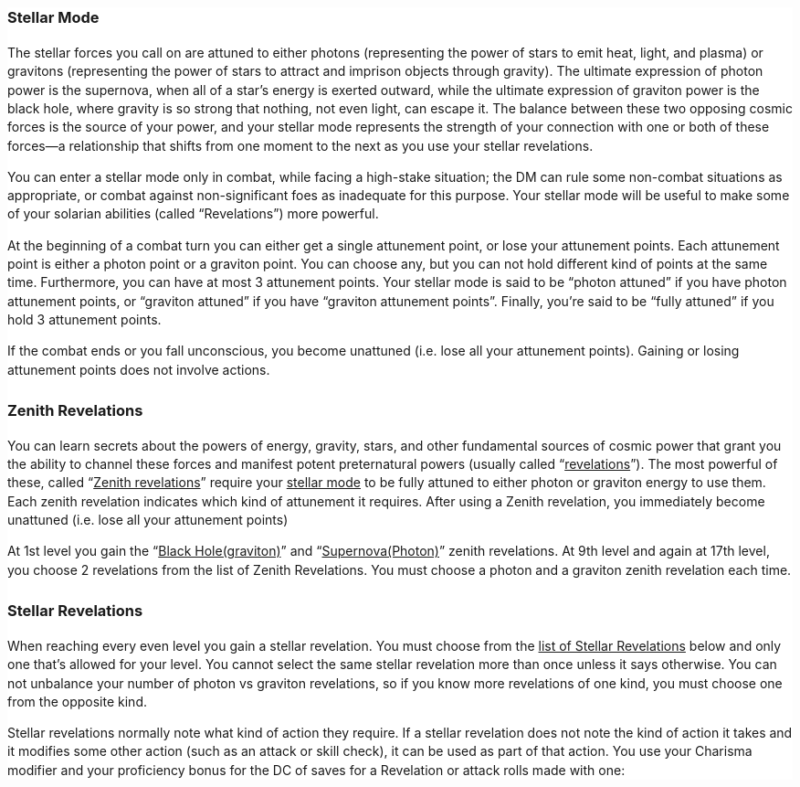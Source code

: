 ### Stellar Mode

The stellar forces you call on are attuned to either photons (representing the power of stars to emit heat, light, and plasma) or gravitons (representing the power of stars to attract and imprison objects through gravity). The ultimate expression of photon power is the supernova, when all of a star’s energy is exerted outward, while the ultimate expression of graviton power is the black hole, where gravity is so strong that nothing, not even light, can escape it. The balance between these two opposing cosmic forces is the source of your power, and your stellar mode represents the strength of your connection with one or both of these forces—a relationship that shifts from one moment to the next as you use your stellar revelations.

You can enter a stellar mode only in combat, while facing a high-stake situation; the DM can rule some non-combat situations as appropriate, or combat against non-significant foes as inadequate for this purpose. Your stellar mode will be useful to make some of your solarian abilities (called “Revelations”) more powerful.

At the beginning of a combat turn you can either get a single attunement point, or lose your attunement points. Each attunement point is either a photon point or a graviton point. You can choose any, but you can not hold different kind of points at the same time. Furthermore, you can have at most 3 attunement points. Your stellar mode is said to be “photon attuned” if you have photon attunement points, or “graviton attuned” if you have “graviton attunement points”. Finally, you’re said to be “fully attuned” if you hold 3 attunement points.

If the combat ends or you fall unconscious, you become unattuned (i.e. lose all your attunement points). Gaining or losing attunement points does not involve actions.

### Zenith Revelations

You can learn secrets about the powers of energy, gravity, stars, and other fundamental sources of cosmic power that grant you the ability to channel these forces and manifest potent preternatural powers (usually called “[revelations](#stellar-revelations-1)”). The most powerful of these, called “[Zenith revelations](#zenith-revelations-1)” require your [stellar mode](#stellar-mode) to be fully attuned to either photon or graviton energy to use them. Each zenith revelation indicates which kind of attunement it requires. After using a Zenith revelation, you immediately become unattuned (i.e. lose all your attunement points)

At 1st level you gain the “[Black Hole(graviton)](#black-hole-eightpointedblackstar)” and “[Supernova(Photon)](#supernova-eightspokedasterisk)” zenith revelations. At 9th level and again at 17th level, you choose 2 revelations from the list of Zenith Revelations. You must choose a photon and a graviton zenith revelation each time.

### Stellar Revelations

When reaching every even level you gain a stellar revelation. You must choose from the [list of Stellar Revelations](#stellar-revelations-1) below and only one that’s allowed for your level. You cannot select the same stellar revelation more than once unless it says otherwise. You can not unbalance your number of photon vs graviton revelations, so if you know more revelations of one kind, you must choose one from the opposite kind.

Stellar revelations normally note what kind of action they require. If a stellar revelation does not note the kind of action it takes and it modifies some other action (such as an attack or skill check), it can be used as part of that action. You use your Charisma modifier and your proficiency bonus for the DC of saves for a Revelation or attack rolls made with one: 
